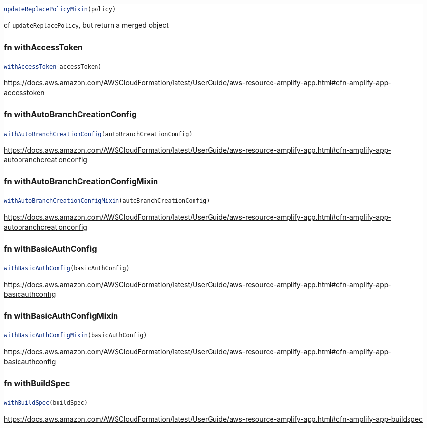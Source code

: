 ```ts
updateReplacePolicyMixin(policy)
```

cf `updateReplacePolicy`, but return a merged object

### fn withAccessToken

```ts
withAccessToken(accessToken)
```

https://docs.aws.amazon.com/AWSCloudFormation/latest/UserGuide/aws-resource-amplify-app.html#cfn-amplify-app-accesstoken

### fn withAutoBranchCreationConfig

```ts
withAutoBranchCreationConfig(autoBranchCreationConfig)
```

https://docs.aws.amazon.com/AWSCloudFormation/latest/UserGuide/aws-resource-amplify-app.html#cfn-amplify-app-autobranchcreationconfig

### fn withAutoBranchCreationConfigMixin

```ts
withAutoBranchCreationConfigMixin(autoBranchCreationConfig)
```

https://docs.aws.amazon.com/AWSCloudFormation/latest/UserGuide/aws-resource-amplify-app.html#cfn-amplify-app-autobranchcreationconfig

### fn withBasicAuthConfig

```ts
withBasicAuthConfig(basicAuthConfig)
```

https://docs.aws.amazon.com/AWSCloudFormation/latest/UserGuide/aws-resource-amplify-app.html#cfn-amplify-app-basicauthconfig

### fn withBasicAuthConfigMixin

```ts
withBasicAuthConfigMixin(basicAuthConfig)
```

https://docs.aws.amazon.com/AWSCloudFormation/latest/UserGuide/aws-resource-amplify-app.html#cfn-amplify-app-basicauthconfig

### fn withBuildSpec

```ts
withBuildSpec(buildSpec)
```

https://docs.aws.amazon.com/AWSCloudFormation/latest/UserGuide/aws-resource-amplify-app.html#cfn-amplify-app-buildspec
